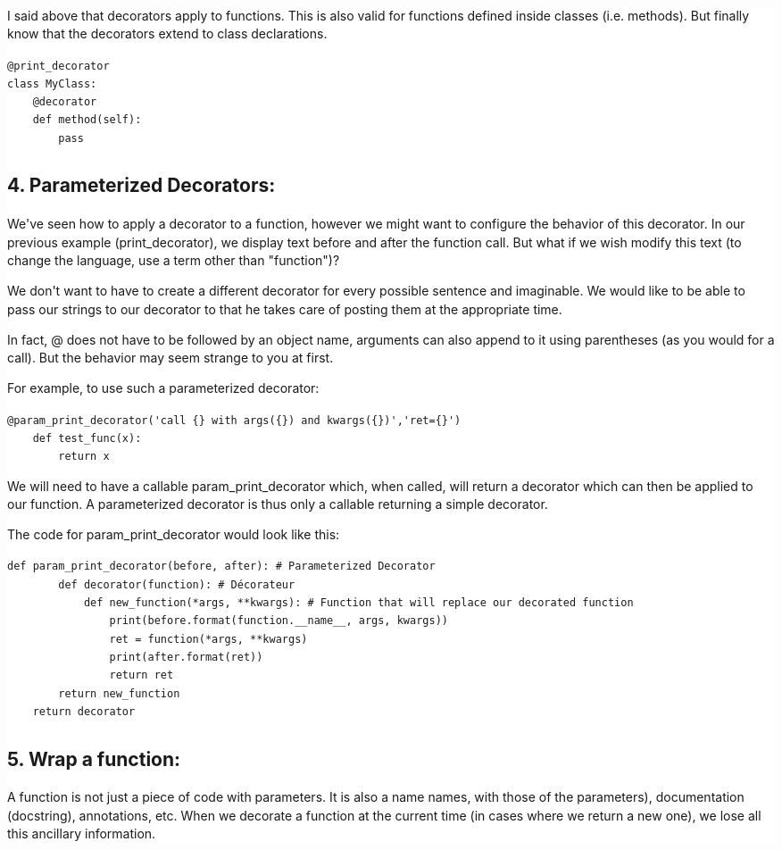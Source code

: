 I said above that decorators apply to functions. This is also valid for
functions defined inside classes (i.e. methods). But finally know that the
decorators extend to class declarations.
````
@print_decorator
class MyClass:
    @decorator
    def method(self):
        pass
````

## 4. Parameterized Decorators:

We've seen how to apply a decorator to a function, however we might want to
configure the behavior of this decorator. In our previous example (print_decorator), we display text before and after the function call. But what if we wish
modify this text (to change the language, use a term other than "function")?

We don't want to have to create a different decorator for every possible sentence and
imaginable. We would like to be able to pass our strings to our decorator to
that he takes care of posting them at the appropriate time.

In fact, @ does not have to be followed by an object name, arguments can also
append to it using parentheses (as you would for a call). But the behavior
may seem strange to you at first.

For example, to use such a parameterized decorator:
````
@param_print_decorator('call {} with args({}) and kwargs({})','ret={}')
    def test_func(x):
        return x
````
We will need to have a callable param_print_decorator which, when called, will return a decorator which can then be applied to our function. A parameterized decorator
is thus only a callable returning a simple decorator.

The code for param_print_decorator would look like this:
````
def param_print_decorator(before, after): # Parameterized Decorator
        def decorator(function): # Décorateur
            def new_function(*args, **kwargs): # Function that will replace our decorated function
                print(before.format(function.__name__, args, kwargs))
                ret = function(*args, **kwargs)
                print(after.format(ret))
                return ret
        return new_function
    return decorator
````
## 5. Wrap a function:

A function is not just a piece of code with parameters. It is also a name
names, with those of the parameters), documentation (docstring), annotations, etc. When
we decorate a function at the current time (in cases where we return a new one),
we lose all this ancillary information.

